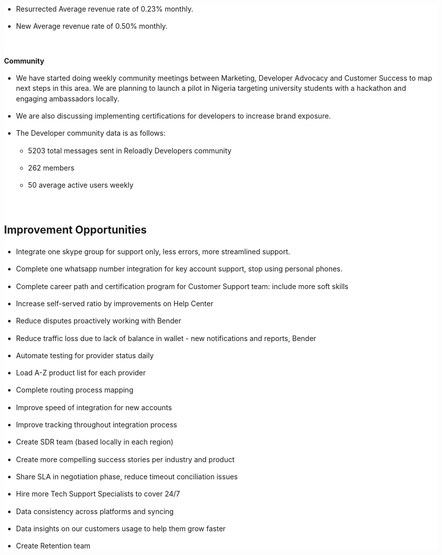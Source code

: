 - Resurrected Average revenue rate of 0.23% monthly.

- New Average revenue rate of 0.50% monthly.

&nbsp;

**Community**

- We have started doing weekly community meetings between Marketing, Developer Advocacy and Customer Success to map next steps in this area. We are planning to launch a pilot in Nigeria targeting university students with a hackathon and engaging ambassadors locally.
  

- We are also discussing implementing certifications for developers to increase brand exposure.

- The Developer community data is as follows:

  
    - 5203 total messages sent in Reloadly Developers community

    - 262 members

    - 50 average active users weekly

&nbsp;  

Improvement Opportunities
-------------------------

- Integrate one skype group for support only, less errors, more streamlined support.

- Complete one whatsapp number integration for key account support, stop using personal phones.

- Complete career path and certification program for Customer Support team: include more soft skills

- Increase self-served ratio by improvements on Help Center

- Reduce disputes proactively working with Bender

- Reduce traffic loss due to lack of balance in wallet - new notifications and reports, Bender

- Automate testing for provider status daily

- Load A-Z product list for each provider

- Complete routing process mapping

- Improve speed of integration for new accounts

- Improve tracking throughout integration process

- Create SDR team (based locally in each region)

- Create more compelling success stories per industry and product

- Share SLA in negotiation phase, reduce timeout conciliation issues

- Hire more Tech Support Specialists to cover 24/7

- Data consistency across platforms and syncing

- Data insights on our customers usage to help them grow faster

- Create Retention team
